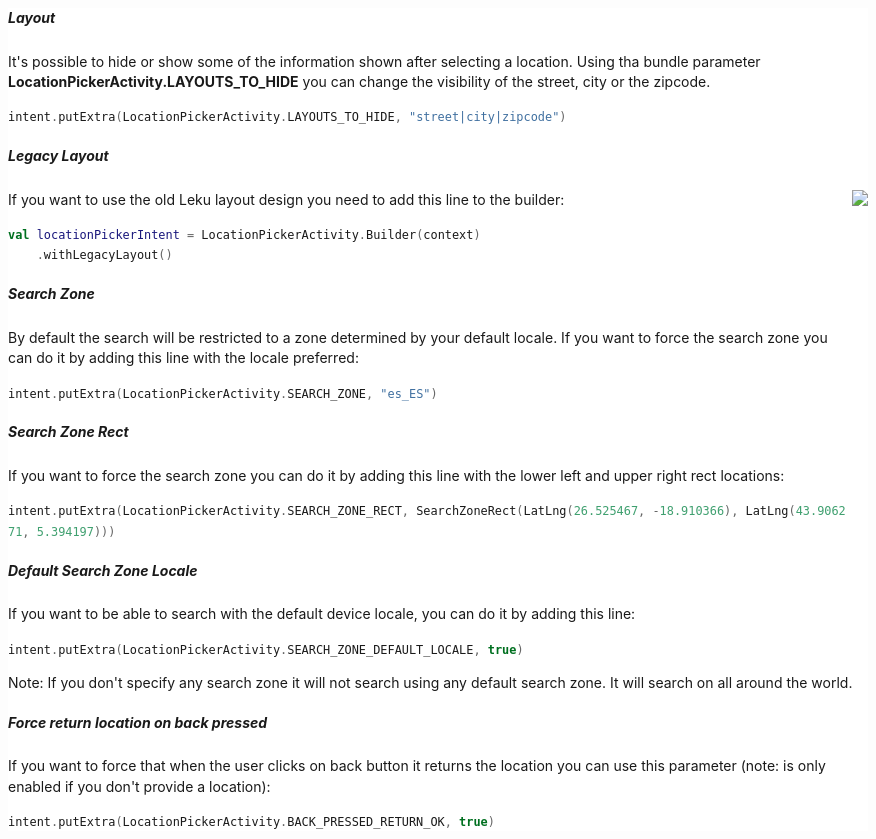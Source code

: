 ##### Layout

It's possible to hide or show some of the information shown after selecting a location.
Using tha bundle parameter **LocationPickerActivity.LAYOUTS_TO_HIDE** you can change the visibility of the street, city or the zipcode.

```kotlin
intent.putExtra(LocationPickerActivity.LAYOUTS_TO_HIDE, "street|city|zipcode")
```

##### Legacy Layout

<img src="docs/images/screenshot.gif" height="368px" align="right" />

If you want to use the old Leku layout design you need to add this line to the builder:

```kotlin
val locationPickerIntent = LocationPickerActivity.Builder(context)
    .withLegacyLayout()
```

##### Search Zone

By default the search will be restricted to a zone determined by your default locale. If you want to force the search zone you can do it by adding this line with the locale preferred:

```kotlin
intent.putExtra(LocationPickerActivity.SEARCH_ZONE, "es_ES")
```

##### Search Zone Rect

If you want to force the search zone you can do it by adding this line with the lower left and upper right rect locations:

```kotlin
intent.putExtra(LocationPickerActivity.SEARCH_ZONE_RECT, SearchZoneRect(LatLng(26.525467, -18.910366), LatLng(43.906271, 5.394197)))
```

##### Default Search Zone Locale

If you want to be able to search with the default device locale, you can do it by adding this line:

```kotlin
intent.putExtra(LocationPickerActivity.SEARCH_ZONE_DEFAULT_LOCALE, true)
```

Note: If you don't specify any search zone it will not search using any default search zone. It will search on all around the world.

##### Force return location on back pressed

If you want to force that when the user clicks on back button it returns the location you can use this parameter (note: is only enabled if you don't provide a location):

```kotlin
intent.putExtra(LocationPickerActivity.BACK_PRESSED_RETURN_OK, true)
```
